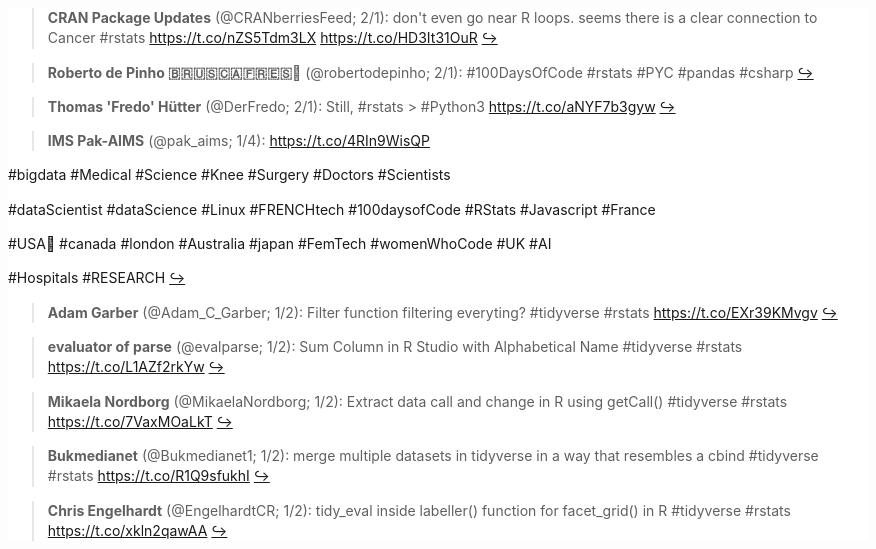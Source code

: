 


> **CRAN Package Updates** (@CRANberriesFeed; 2/1): don't even go near R loops. seems there is a clear connection to Cancer #rstats https://t.co/nZS5Tdm3LX https://t.co/HD3It31OuR  [&#8618;](https://twitter.com/dataandme/status/1280662296944152578)




> **Roberto de Pinho 🇧🇷🇺🇸🇨🇦🇫🇷🇪🇸🏴** (@robertodepinho; 2/1): #100DaysOfCode #rstats #PYC #pandas #csharp  [&#8618;](https://twitter.com/dataandme/status/1280647826679246850)




> **Thomas 'Fredo' Hütter** (@DerFredo; 2/1): Still, #rstats &gt; #Python3 https://t.co/aNYF7b3gyw  [&#8618;](https://twitter.com/dataandme/status/1280641013363736576)




> **IMS Pak-AIMS** (@pak_aims; 1/4): https://t.co/4RIn9WisQP 
>
#bigdata 
#Medical #Science 
#Knee #Surgery 
#Doctors #Scientists 
>
#dataScientist #dataScience #Linux #FRENCHtech #100daysofCode #RStats #Javascript #France 
>
#USA🧿 #canada #london #Australia #japan #FemTech #womenWhoCode #UK #AI
>
#Hospitals #RESEARCH  [&#8618;](https://twitter.com/dataandme/status/1280705591791378434)




> **Adam Garber** (@Adam_C_Garber; 1/2): Filter function filtering everyting? #tidyverse #rstats https://t.co/EXr39KMvgv  [&#8618;](https://twitter.com/dataandme/status/1280668009330290690)




> **evaluator of parse** (@evalparse; 1/2): Sum Column in R Studio with Alphabetical Name #tidyverse #rstats https://t.co/L1AZf2rkYw  [&#8618;](https://twitter.com/dataandme/status/1280684341459406853)




> **Mikaela Nordborg** (@MikaelaNordborg; 1/2): Extract data call and change in R using getCall() #tidyverse #rstats https://t.co/7VaxMOaLkT  [&#8618;](https://twitter.com/dataandme/status/1280639058406969345)




> **Bukmedianet** (@Bukmedianet1; 1/2): merge multiple datasets in tidyverse in a way that resembles a cbind #tidyverse #rstats https://t.co/R1Q9sfukhI  [&#8618;](https://twitter.com/dataandme/status/1280652908258885632)




> **Chris Engelhardt** (@EngelhardtCR; 1/2): tidy_eval inside labeller() function for facet_grid() in R #tidyverse #rstats https://t.co/xkln2qawAA  [&#8618;](https://twitter.com/dataandme/status/1280664295659974658)
